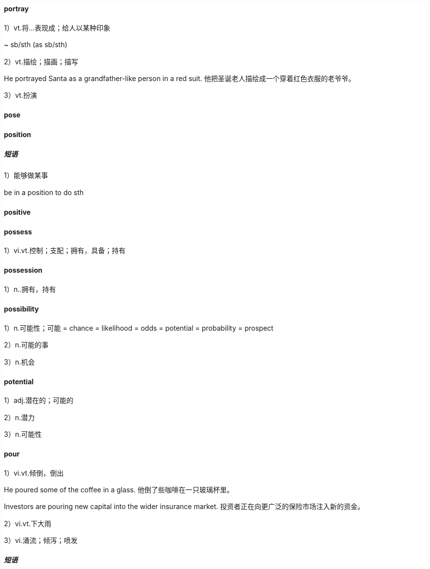 #### portray

1）vt.将…表现成；给人以某种印象

~ sb/sth (as sb/sth)

2）vt.描绘；描画；描写

He portrayed Santa as a grandfather-like person in a red suit.	他把圣诞老人描绘成一个穿着红色衣服的老爷爷。

3）vt.扮演

#### pose

#### position

##### 短语

1）能够做某事

be in a position to do sth

#### positive

#### possess

1）vi.vt.控制；支配；拥有，具备；持有

#### possession

1）n..拥有，持有

#### possibility

1）n.可能性；可能 = chance = likelihood = odds = potential = probability = prospect

2）n.可能的事

3）n.机会

#### potential

1）adj.潜在的；可能的

2）n.潜力

3）n.可能性

#### pour

1）vi.vt.倾倒，倒出

He poured some of the coffee in a glass.	他倒了些咖啡在一只玻璃杯里。

Investors are pouring new capital into the wider insurance market.	投资者正在向更广泛的保险市场注入新的资金。

2）vi.vt.下大雨

3）vi.涌流；倾泻；喷发

##### 短语
